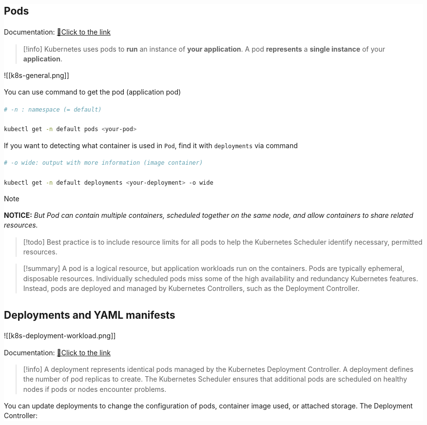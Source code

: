 ## Pods

Documentation: [🔗Click to the link](https://learn.microsoft.com/en-us/azure/aks/concepts-clusters-workloads#pods)

>[!info]
>Kubernetes uses pods to **run** an instance of **your application**. A pod **represents** a **single instance** of your **application**.

![[k8s-general.png]]

You can use command to get the pod (application pod)

```bash
# -n : namespace (= default)

kubectl get -n default pods <your-pod>
```

If you want to detecting what container is used in `Pod`, find it with `deployments` via command

```bash
# -o wide: output with more information (image container)

kubectl get -n default deployments <your-deployment> -o wide
```

>[!note]
>**NOTICE:** *But Pod can contain multiple containers, scheduled together on the same node, and allow containers to share related resources.*

>[!todo]
>Best practice is to include resource limits for all pods to help the Kubernetes Scheduler identify necessary, permitted resources.

>[!summary]
>A pod is a logical resource, but application workloads run on the containers. Pods are typically ephemeral, disposable resources. Individually scheduled pods miss some of the high availability and redundancy Kubernetes features. Instead, pods are deployed and managed by Kubernetes Controllers, such as the Deployment Controller.

## Deployments and YAML manifests

![[k8s-deployment-workload.png]]

Documentation: [🔗Click to the link](https://learn.microsoft.com/en-us/azure/aks/concepts-clusters-workloads#deployments-and-yaml-manifests)

>[!info]
>A deployment represents identical pods managed by the Kubernetes Deployment Controller. A deployment defines the number of pod replicas to create. The Kubernetes Scheduler ensures that additional pods are scheduled on healthy nodes if pods or nodes encounter problems.

You can update deployments to change the configuration of pods, container image used, or attached storage. The Deployment Controller:
